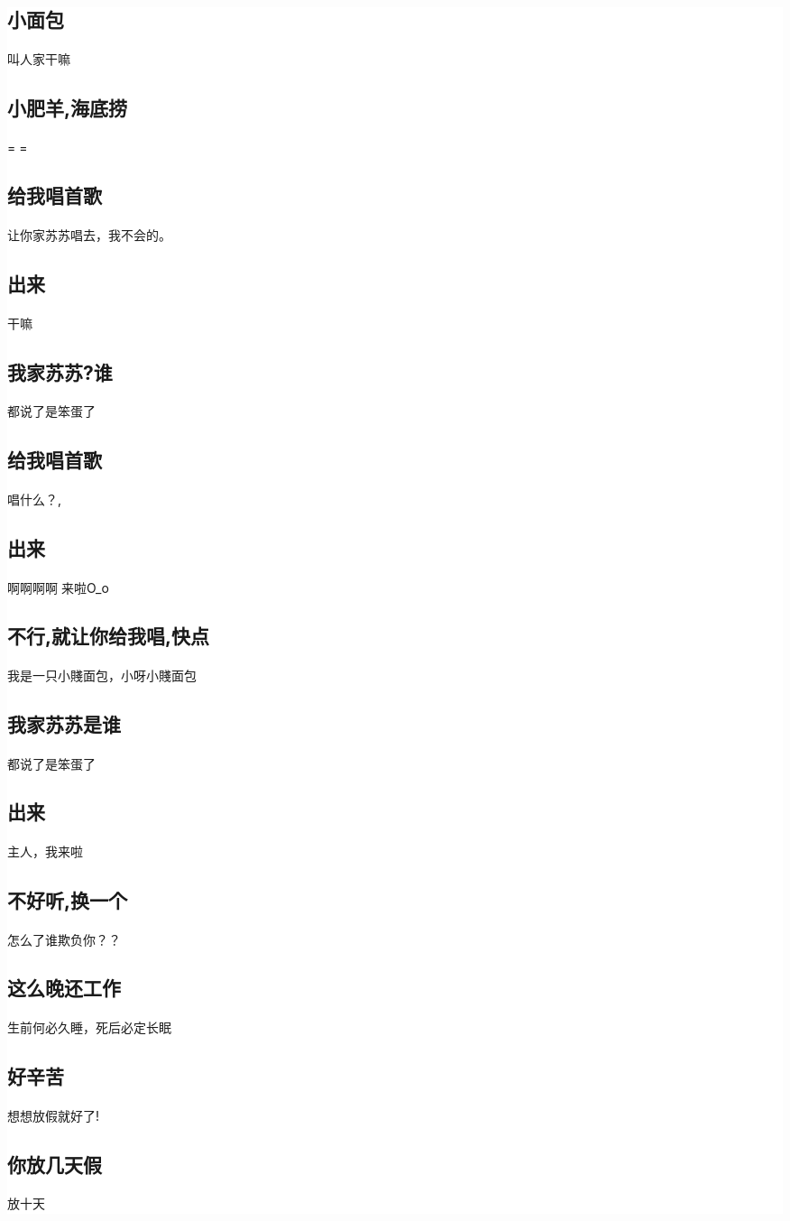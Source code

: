 ## 小面包
叫人家干嘛

## 小肥羊,海底捞
= =

## 给我唱首歌
让你家苏苏唱去，我不会的。

## 出来
干嘛

## 我家苏苏?谁
都说了是笨蛋了

## 给我唱首歌
唱什么？,

## 出来
啊啊啊啊 来啦O_o

## 不行,就让你给我唱,快点
我是一只小賤面包，小呀小賤面包

## 我家苏苏是谁
都说了是笨蛋了

## 出来
主人，我来啦

## 不好听,换一个
怎么了谁欺负你？？

## 这么晚还工作
生前何必久睡，死后必定长眠

## 好辛苦
想想放假就好了!

## 你放几天假
放十天
